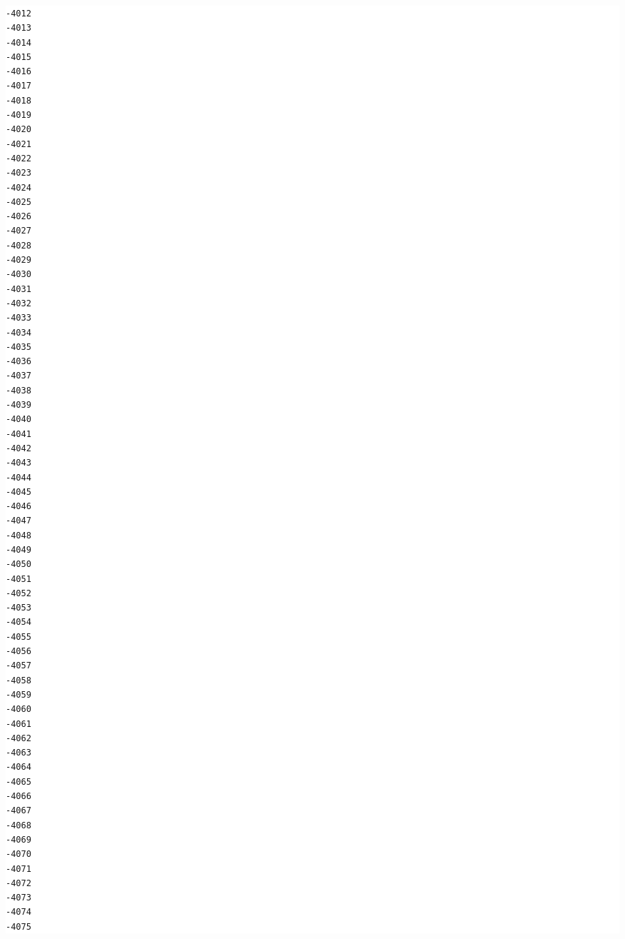     -4012
    -4013
    -4014
    -4015
    -4016
    -4017
    -4018
    -4019
    -4020
    -4021
    -4022
    -4023
    -4024
    -4025
    -4026
    -4027
    -4028
    -4029
    -4030
    -4031
    -4032
    -4033
    -4034
    -4035
    -4036
    -4037
    -4038
    -4039
    -4040
    -4041
    -4042
    -4043
    -4044
    -4045
    -4046
    -4047
    -4048
    -4049
    -4050
    -4051
    -4052
    -4053
    -4054
    -4055
    -4056
    -4057
    -4058
    -4059
    -4060
    -4061
    -4062
    -4063
    -4064
    -4065
    -4066
    -4067
    -4068
    -4069
    -4070
    -4071
    -4072
    -4073
    -4074
    -4075